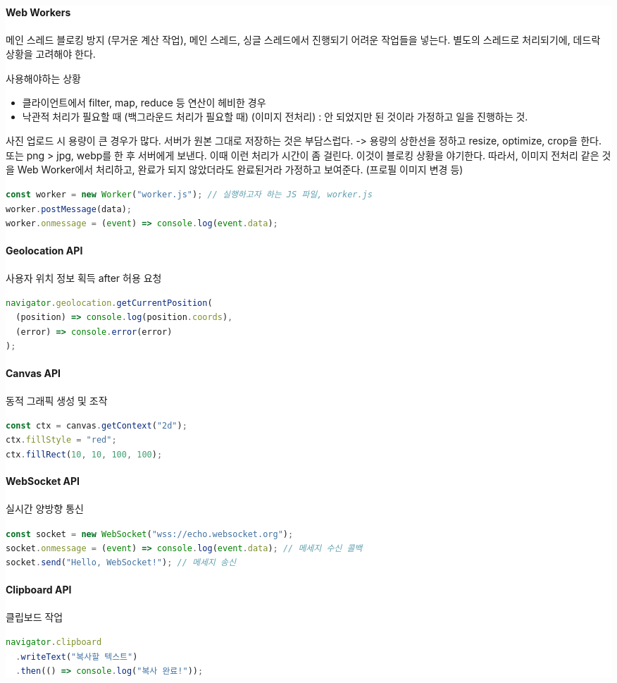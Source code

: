 #### Web Workers

메인 스레드 블로킹 방지 (무거운 계산 작업), 메인 스레드, 싱글 스레드에서 진행되기 어려운 작업들을 넣는다. 별도의 스레드로 처리되기에, 데드락 상황을 고려해야 한다.

사용해야하는 상황

- 클라이언트에서 filter, map, reduce 등 연산이 헤비한 경우
- 낙관적 처리가 필요할 때 (백그라운드 처리가 필요할 때) (이미지 전처리) : 안 되었지만 된 것이라 가정하고 일을 진행하는 것.

사진 업로드 시 용량이 큰 경우가 많다. 서버가 원본 그대로 저장하는 것은 부담스럽다. -> 용량의 상한선을 정하고 resize, optimize, crop을 한다. 또는 png > jpg, webp를 한 후 서버에게 보낸다. 이때 이런 처리가 시간이 좀 걸린다. 이것이 블로킹 상황을 야기한다. 따라서, 이미지 전처리 같은 것을 Web Worker에서 처리하고, 완료가 되지 않았더라도 완료된거라 가정하고 보여준다. (프로필 이미지 변경 등)

```js
const worker = new Worker("worker.js"); // 실행하고자 하는 JS 파일, worker.js
worker.postMessage(data);
worker.onmessage = (event) => console.log(event.data);
```

#### Geolocation API

사용자 위치 정보 획득 after 허용 요청

```js
navigator.geolocation.getCurrentPosition(
  (position) => console.log(position.coords),
  (error) => console.error(error)
);
```

#### Canvas API

동적 그래픽 생성 및 조작

```js
const ctx = canvas.getContext("2d");
ctx.fillStyle = "red";
ctx.fillRect(10, 10, 100, 100);
```

#### WebSocket API

실시간 양방향 통신

```js
const socket = new WebSocket("wss://echo.websocket.org");
socket.onmessage = (event) => console.log(event.data); // 메세지 수신 콜백
socket.send("Hello, WebSocket!"); // 메세지 송신
```

#### Clipboard API

클립보드 작업

```js
navigator.clipboard
  .writeText("복사할 텍스트")
  .then(() => console.log("복사 완료!"));
```
